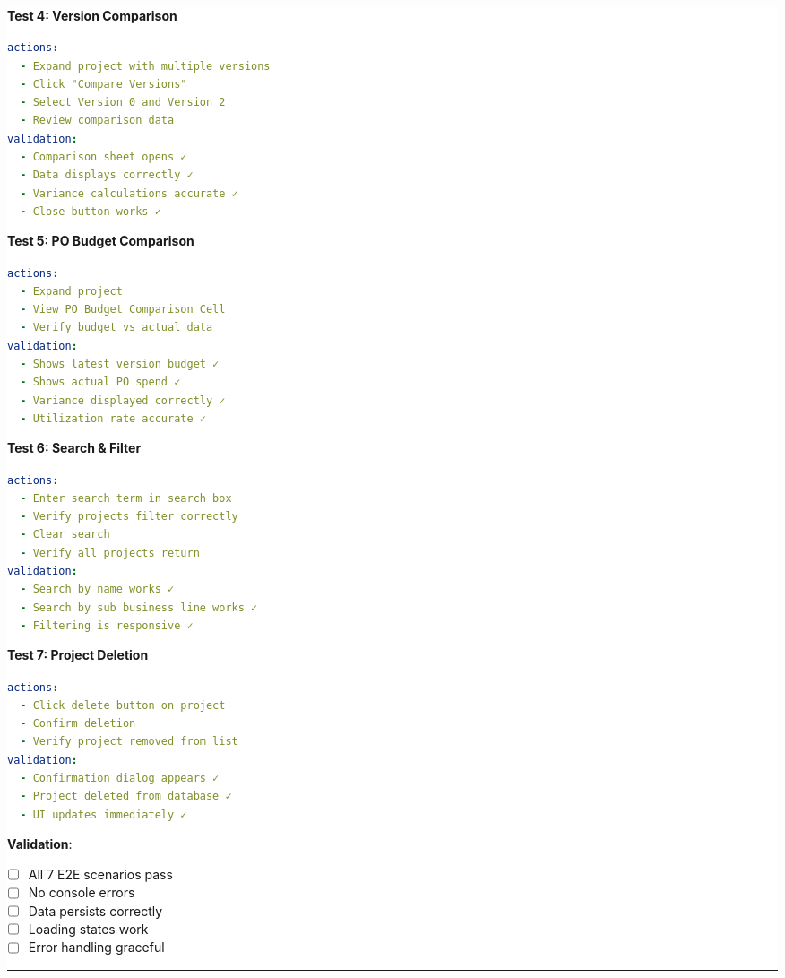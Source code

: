**Test 4: Version Comparison**
```yaml
actions:
  - Expand project with multiple versions
  - Click "Compare Versions"
  - Select Version 0 and Version 2
  - Review comparison data
validation:
  - Comparison sheet opens ✓
  - Data displays correctly ✓
  - Variance calculations accurate ✓
  - Close button works ✓
```

**Test 5: PO Budget Comparison**
```yaml
actions:
  - Expand project
  - View PO Budget Comparison Cell
  - Verify budget vs actual data
validation:
  - Shows latest version budget ✓
  - Shows actual PO spend ✓
  - Variance displayed correctly ✓
  - Utilization rate accurate ✓
```

**Test 6: Search & Filter**
```yaml
actions:
  - Enter search term in search box
  - Verify projects filter correctly
  - Clear search
  - Verify all projects return
validation:
  - Search by name works ✓
  - Search by sub business line works ✓
  - Filtering is responsive ✓
```

**Test 7: Project Deletion**
```yaml
actions:
  - Click delete button on project
  - Confirm deletion
  - Verify project removed from list
validation:
  - Confirmation dialog appears ✓
  - Project deleted from database ✓
  - UI updates immediately ✓
```

**Validation**:
- [ ] All 7 E2E scenarios pass
- [ ] No console errors
- [ ] Data persists correctly
- [ ] Loading states work
- [ ] Error handling graceful

---